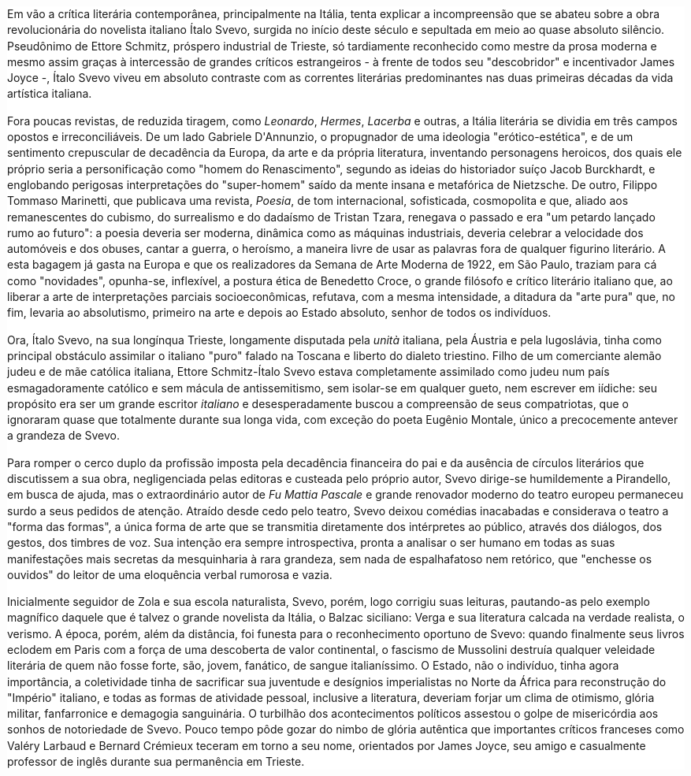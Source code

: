 Em vão a crítica literária contemporânea, principalmente na Itália, tenta explicar a incompreensão que se abateu sobre a obra revolucionária do novelista italiano Ítalo Svevo, surgida no início deste século e sepultada em meio ao quase absoluto silêncio. Pseudônimo de Ettore Schmitz, próspero industrial de Trieste, só tardiamente reconhecido como mestre da prosa moderna e mesmo assim graças à intercessão de grandes críticos estrangeiros - à frente de todos seu \"descobridor" e incentivador James Joyce -, Ítalo Svevo viveu em absoluto contraste com as correntes literárias predominantes nas duas primeiras décadas da vida artística italiana.

Fora poucas revistas, de reduzida tiragem, como *Leonardo*, *Hermes*, *Lacerba* e outras, a Itália literária se dividia em três campos opostos e irreconciliáveis. De um lado Gabriele D'Annunzio, o propugnador de uma ideologia "erótico-estética", e de um sentimento crepuscular de decadência da Europa, da arte e da própria literatura, inventando personagens heroicos, dos quais ele próprio seria a personificação como "homem do Renascimento", segundo as ideias do historiador suíço Jacob Burckhardt, e englobando perigosas interpretações do "super-homem" saído da mente insana e metafórica de Nietzsche. De outro, Filippo Tommaso Marinetti, que publicava uma revista, *Poesia*, de tom internacional, sofisticada, cosmopolita e que, aliado aos remanescentes do cubismo, do surrealismo e do dadaísmo de Tristan Tzara, renegava o passado e era "um petardo lançado rumo ao futuro": a poesia deveria ser moderna, dinâmica como as máquinas industriais, deveria celebrar a velocidade dos automóveis e dos obuses, cantar a guerra, o heroísmo, a maneira livre de usar as palavras fora de qualquer figurino literário. A esta bagagem já gasta na Europa e que os realizadores da Semana de Arte Moderna de 1922, em São Paulo, traziam para cá como "novidades", opunha-se, inflexível, a postura ética de Benedetto Croce, o grande filósofo e crítico literário italiano que, ao liberar a arte de interpretações parciais socioeconômicas, refutava, com a mesma intensidade, a ditadura da "arte pura" que, no fim, levaria ao absolutismo, primeiro na arte e depois ao Estado absoluto, senhor de todos os indivíduos.

Ora, Ítalo Svevo, na sua longínqua Trieste, longamente disputada pela *unità* italiana, pela Áustria e pela Iugoslávia, tinha como principal obstáculo assimilar o italiano "puro" falado na Toscana e liberto do dialeto triestino. Filho de um comerciante alemão judeu e de mãe católica italiana, Ettore Schmitz-Ítalo Svevo estava completamente assimilado como judeu num país esmagadoramente católico e sem mácula de antissemitismo, sem isolar-se em qualquer gueto, nem escrever em iídiche: seu propósito era ser um grande escritor *italiano* e desesperadamente buscou a compreensão de seus compatriotas, que o ignoraram quase que totalmente durante sua longa vida, com exceção do poeta Eugênio Montale, único a precocemente antever a grandeza de Svevo.

Para romper o cerco duplo da profissão imposta pela decadência financeira do pai e da ausência de círculos literários que discutissem a sua obra, negligenciada pelas editoras e custeada pelo próprio autor, Svevo dirige-se humildemente a Pirandello, em busca de ajuda, mas o extraordinário autor de *Fu Mattia Pascale* e grande renovador moderno do teatro europeu permaneceu surdo a seus pedidos de atenção. Atraído desde cedo pelo teatro, Svevo deixou comédias inacabadas e considerava o teatro a "forma das formas", a única forma de arte que se transmitia diretamente dos intérpretes ao público, através dos diálogos, dos gestos, dos timbres de voz. Sua intenção era sempre introspectiva, pronta a analisar o ser humano em todas as suas manifestações mais secretas da mesquinharia à rara grandeza, sem nada de espalhafatoso nem retórico, que "enchesse os ouvidos" do leitor de uma eloquência verbal rumorosa e vazia.

Inicialmente seguidor de Zola e sua escola naturalista, Svevo, porém, logo corrigiu suas leituras, pautando-as pelo exemplo magnífico daquele que é talvez o grande novelista da Itália, o Balzac siciliano: Verga e sua literatura calcada na verdade realista, o verismo. A época, porém, além da distância, foi funesta para o reconhecimento oportuno de Svevo: quando finalmente seus livros eclodem em Paris com a força de uma descoberta de valor continental, o fascismo de Mussolini destruía qualquer veleidade literária de quem não fosse forte, são, jovem, fanático, de sangue italianíssimo. O Estado, não o indivíduo, tinha agora importância, a coletividade tinha de sacrificar sua juventude e desígnios imperialistas no Norte da África para reconstrução do "Império" italiano, e todas as formas de atividade pessoal, inclusive a literatura, deveriam forjar um clima de otimismo, glória militar, fanfarronice e demagogia sanguinária. O turbilhão dos acontecimentos políticos assestou o golpe de misericórdia aos sonhos de notoriedade de Svevo. Pouco tempo pôde gozar do nimbo de glória autêntica que importantes críticos franceses como Valéry Larbaud e Bernard Crémieux teceram em torno a seu nome, orientados por James Joyce, seu amigo e casualmente professor de inglês durante sua permanência em Trieste.
